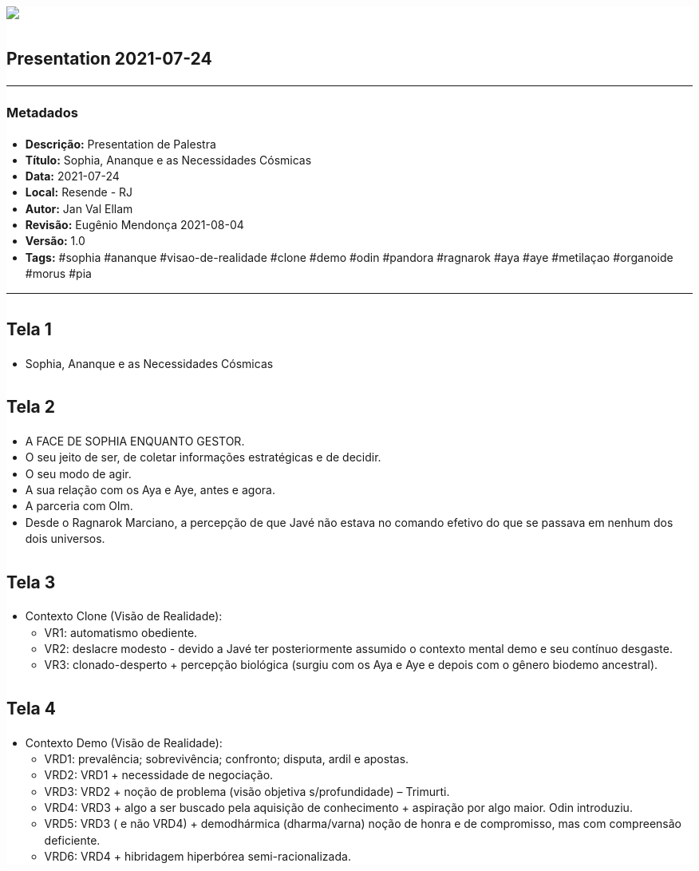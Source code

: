 ![](2021-07-24-ppt-1.jpg)

## Presentation 2021-07-24

---

### Metadados

- **Descrição:** Presentation de Palestra
- **Título:** Sophia, Ananque e as Necessidades Cósmicas
- **Data:** 2021-07-24
- **Local:** Resende - RJ
- **Autor:** Jan Val Ellam
- **Revisão:** Eugênio Mendonça 2021-08-04
- **Versão:** 1.0
- **Tags:** #sophia #ananque #visao-de-realidade #clone #demo #odin #pandora #ragnarok #aya #aye #metilaçao #organoide #morus #pia

---
## Tela 1
- Sophia, Ananque e as Necessidades Cósmicas
 
## Tela 2
- A FACE DE SOPHIA ENQUANTO GESTOR.
- O seu jeito de ser, de coletar informações estratégicas e de decidir. 
- O seu modo de agir.
- A sua relação com os Aya e Aye, antes e agora.
- A parceria com Olm.
- Desde o Ragnarok Marciano, a percepção de que Javé não estava no comando efetivo do que se passava em nenhum dos dois universos.

## Tela 3
- Contexto Clone (Visão de Realidade):
	- VR1: automatismo obediente.
	- VR2: deslacre modesto - devido a Javé ter posteriormente assumido o contexto mental demo e seu contínuo desgaste.
	- VR3: clonado-desperto + percepção biológica (surgiu com os Aya e Aye e depois com o gênero biodemo ancestral).

## Tela 4
- Contexto Demo (Visão de Realidade):
	- VRD1: prevalência; sobrevivência; confronto; disputa, ardil e apostas.
	- VRD2: VRD1 + necessidade de negociação.
	- VRD3: VRD2 + noção de problema (visão objetiva s/profundidade) – Trimurti.
	- VRD4: VRD3 + algo a ser buscado pela aquisição de conhecimento + aspiração por algo maior. Odin introduziu.
	- VRD5: VRD3 ( e não VRD4) + demodhármica (dharma/varna) noção de honra e de compromisso, mas com compreensão deficiente.
	- VRD6: VRD4 + hibridagem hiperbórea semi-racionalizada.
